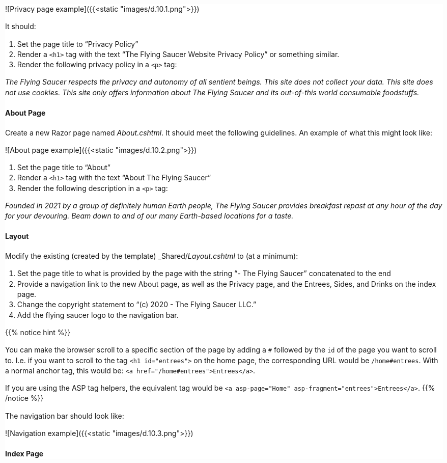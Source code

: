 ![Privacy page example]({{<static "images/d.10.1.png">}})

It should:

1. Set the page title to “Privacy Policy”
2. Render a `<h1>` tag with the text “The Flying Saucer Website Privacy Policy” or something similar.
3. Render the following privacy policy in a `<p>` tag:

_The Flying Saucer respects the privacy and autonomy of all sentient beings.  This site does not collect your data. This site does not use cookies. This site only offers information about The Flying Saucer and its out-of-this world consumable foodstuffs._

#### About Page 

Create a new Razor page named _About.cshtml_. It should meet the following guidelines. An example of what this might look like:

![About page example]({{<static "images/d.10.2.png">}})

1. Set the page title to “About”
2. Render a `<h1>` tag with the text “About The Flying Saucer”
3. Render the following description in a `<p>` tag:

_Founded in 2021 by a group of definitely human Earth people, The Flying Saucer provides breakfast repast at any hour of the day for your devouring.  Beam down to and of our many Earth-based locations for a taste._

#### Layout

Modify the existing (created by the template) _Shared/_Layout.cshtml_ to (at a minimum):

1. Set the page title to what is provided by the page with the string “- The Flying Saucer” concatenated to the end
2. Provide a navigation link to the new About page, as well as the Privacy page, and the Entrees, Sides, and Drinks on the index page.
3. Change the copyright statement to “(c) 2020 - The Flying Saucer LLC.”
4. Add the flying saucer logo to the navigation bar.

{{% notice hint %}}

You can make the browser scroll to a specific section of the page by adding a `#` followed by the `id` of the page you want to scroll to.  I.e. if you want to scroll to the tag `<h1 id="entrees">` on the home page, the corresponding URL would be `/home#entrees`.  With a normal anchor tag, this would be: `<a href="/home#entrees">Entrees</a>`.

If you are using the ASP tag helpers, the equivalent tag would be `<a asp-page="Home" asp-fragment="entrees">Entrees</a>`.
{{% /notice %}}

The navigation bar should look like:

![Navigation example]({{<static "images/d.10.3.png">}})

#### Index Page 
